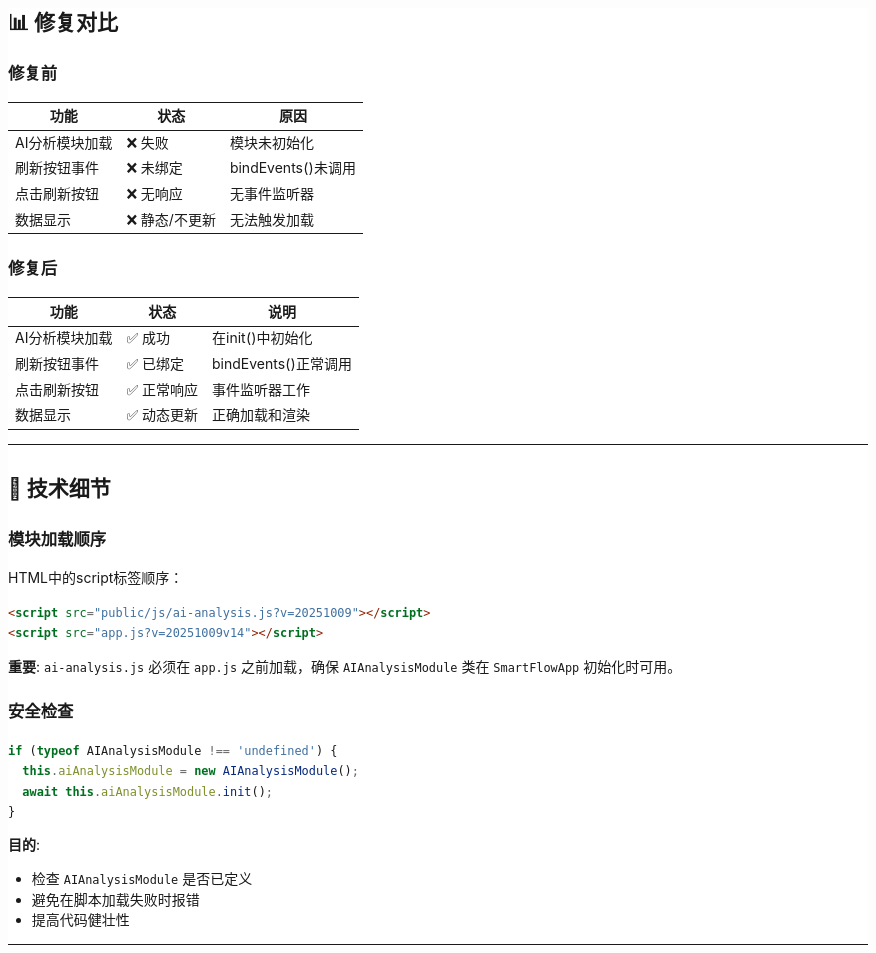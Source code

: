 
## 📊 修复对比

### 修复前

| 功能 | 状态 | 原因 |
|------|------|------|
| AI分析模块加载 | ❌ 失败 | 模块未初始化 |
| 刷新按钮事件 | ❌ 未绑定 | bindEvents()未调用 |
| 点击刷新按钮 | ❌ 无响应 | 无事件监听器 |
| 数据显示 | ❌ 静态/不更新 | 无法触发加载 |

### 修复后

| 功能 | 状态 | 说明 |
|------|------|------|
| AI分析模块加载 | ✅ 成功 | 在init()中初始化 |
| 刷新按钮事件 | ✅ 已绑定 | bindEvents()正常调用 |
| 点击刷新按钮 | ✅ 正常响应 | 事件监听器工作 |
| 数据显示 | ✅ 动态更新 | 正确加载和渲染 |

---

## 🔧 技术细节

### 模块加载顺序

HTML中的script标签顺序：
```html
<script src="public/js/ai-analysis.js?v=20251009"></script>
<script src="app.js?v=20251009v14"></script>
```

**重要**: `ai-analysis.js` 必须在 `app.js` 之前加载，确保 `AIAnalysisModule` 类在 `SmartFlowApp` 初始化时可用。

### 安全检查

```javascript
if (typeof AIAnalysisModule !== 'undefined') {
  this.aiAnalysisModule = new AIAnalysisModule();
  await this.aiAnalysisModule.init();
}
```

**目的**:
- 检查 `AIAnalysisModule` 是否已定义
- 避免在脚本加载失败时报错
- 提高代码健壮性

---
